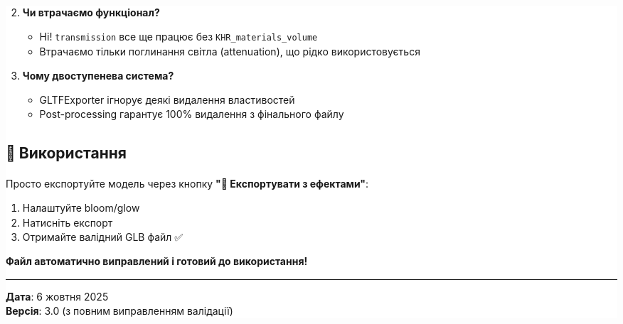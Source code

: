 2. **Чи втрачаємо функціонал?**
   - Ні! `transmission` все ще працює без `KHR_materials_volume`
   - Втрачаємо тільки поглинання світла (attenuation), що рідко використовується

3. **Чому двоступенева система?**
   - GLTFExporter ігнорує деякі видалення властивостей
   - Post-processing гарантує 100% видалення з фінального файлу

## 🚀 Використання

Просто експортуйте модель через кнопку **"💾 Експортувати з ефектами"**:
1. Налаштуйте bloom/glow
2. Натисніть експорт
3. Отримайте валідний GLB файл ✅

**Файл автоматично виправлений і готовий до використання!**

---

**Дата**: 6 жовтня 2025  
**Версія**: 3.0 (з повним виправленням валідації)
